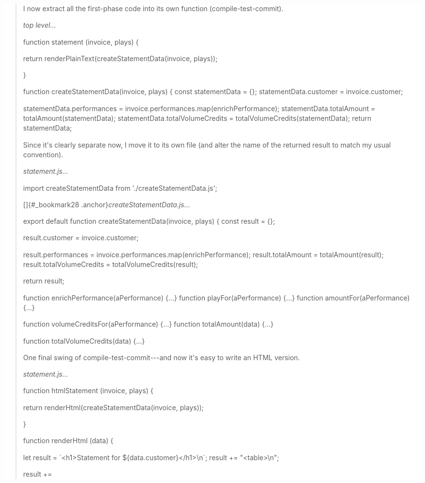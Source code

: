 > I now extract all the first-phase code into its own function
> (compile-test-commit).
>
> *top level...*
>
> function statement (invoice, plays) {
>
> return renderPlainText(createStatementData(invoice, plays));
>
> }
>
> function createStatementData(invoice, plays) { const statementData =
> {}; statementData.customer = invoice.customer;
>
> statementData.performances =
> invoice.performances.map(enrichPerformance); statementData.totalAmount
> = totalAmount(statementData); statementData.totalVolumeCredits =
> totalVolumeCredits(statementData); return statementData;
>
> Since it's clearly separate now, I move it to its own file (and alter
> the name of the returned result to match my usual convention).
>
> *statement.js...*
>
> import createStatementData from \'./createStatementData.js\';
>
> []{#_bookmark28 .anchor}*createStatementData.js...*
>
> export default function createStatementData(invoice, plays) { const
> result = {};
>
> result.customer = invoice.customer;
>
> result.performances = invoice.performances.map(enrichPerformance);
> result.totalAmount = totalAmount(result); result.totalVolumeCredits =
> totalVolumeCredits(result);
>
> return result;
>
> function enrichPerformance(aPerformance) {\...} function
> playFor(aPerformance) {\...} function amountFor(aPerformance) {\...}
>
> function volumeCreditsFor(aPerformance) {\...} function
> totalAmount(data) {\...}
>
> function totalVolumeCredits(data) {\...}
>
> One final swing of compile-test-commit---and now it's easy to write an
> HTML version.
>
> *statement.js...*
>
> function htmlStatement (invoice, plays) {
>
> return renderHtml(createStatementData(invoice, plays));
>
> }
>
> function renderHtml (data) {
>
> let result = \`\<h1\>Statement for \${data.customer}\</h1\>\n\`;
> result += \"\<table\>\n\";
>
> result +=